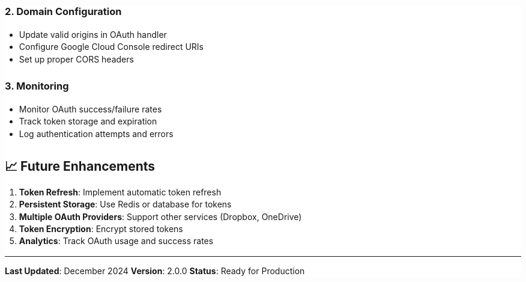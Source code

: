 ### 2. Domain Configuration
- Update valid origins in OAuth handler
- Configure Google Cloud Console redirect URIs
- Set up proper CORS headers

### 3. Monitoring
- Monitor OAuth success/failure rates
- Track token storage and expiration
- Log authentication attempts and errors

## 📈 Future Enhancements

1. **Token Refresh**: Implement automatic token refresh
2. **Persistent Storage**: Use Redis or database for tokens
3. **Multiple OAuth Providers**: Support other services (Dropbox, OneDrive)
4. **Token Encryption**: Encrypt stored tokens
5. **Analytics**: Track OAuth usage and success rates

---

**Last Updated**: December 2024
**Version**: 2.0.0
**Status**: Ready for Production 